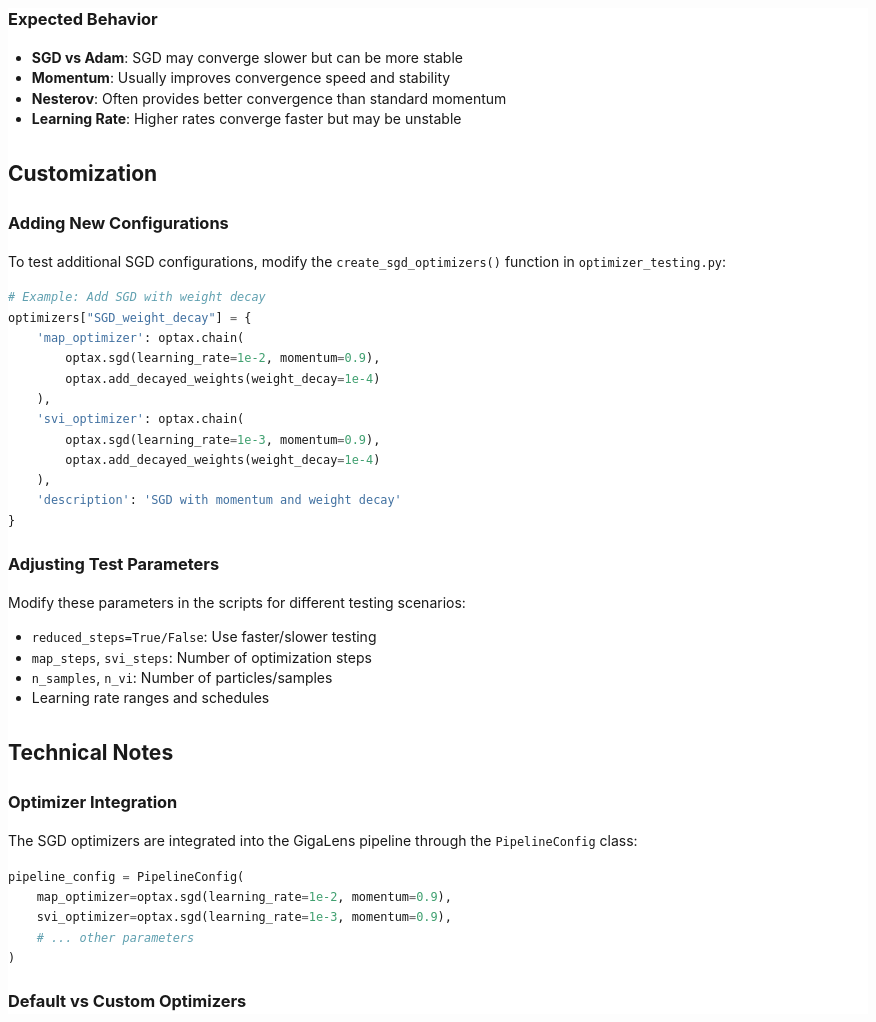 ### Expected Behavior

- **SGD vs Adam**: SGD may converge slower but can be more stable
- **Momentum**: Usually improves convergence speed and stability
- **Nesterov**: Often provides better convergence than standard momentum
- **Learning Rate**: Higher rates converge faster but may be unstable

## Customization

### Adding New Configurations

To test additional SGD configurations, modify the `create_sgd_optimizers()` function in `optimizer_testing.py`:

```python
# Example: Add SGD with weight decay
optimizers["SGD_weight_decay"] = {
    'map_optimizer': optax.chain(
        optax.sgd(learning_rate=1e-2, momentum=0.9),
        optax.add_decayed_weights(weight_decay=1e-4)
    ),
    'svi_optimizer': optax.chain(
        optax.sgd(learning_rate=1e-3, momentum=0.9),
        optax.add_decayed_weights(weight_decay=1e-4)
    ),
    'description': 'SGD with momentum and weight decay'
}
```

### Adjusting Test Parameters

Modify these parameters in the scripts for different testing scenarios:

- `reduced_steps=True/False`: Use faster/slower testing
- `map_steps`, `svi_steps`: Number of optimization steps
- `n_samples`, `n_vi`: Number of particles/samples
- Learning rate ranges and schedules

## Technical Notes

### Optimizer Integration

The SGD optimizers are integrated into the GigaLens pipeline through the `PipelineConfig` class:

```python
pipeline_config = PipelineConfig(
    map_optimizer=optax.sgd(learning_rate=1e-2, momentum=0.9),
    svi_optimizer=optax.sgd(learning_rate=1e-3, momentum=0.9),
    # ... other parameters
)
```

### Default vs Custom Optimizers
